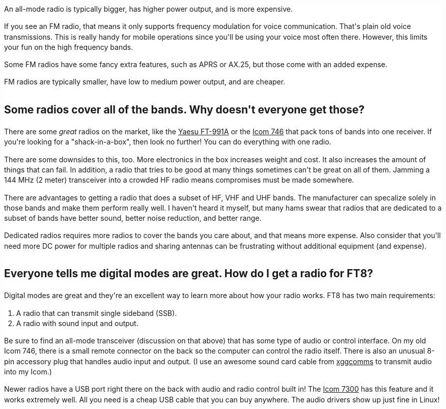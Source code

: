 An all-mode radio is typically bigger, has higher power output, and is more
expensive.

If you see an FM radio, that means it only supports frequency modulation for
voice communication. That's plain old voice transmissions. This is really
handy for mobile operations since you'll be using your voice most often
there. However, this limits your fun on the high frequency bands.

Some FM radios have some fancy extra features, such as APRS or AX.25, but
those come with an added expense.

FM radios are typically smaller, have low to medium power output, and are
cheaper.

## Some radios cover all of the bands. Why doesn't everyone get those?

There are some *great* radios on the market, like the [Yaesu FT-991A] or the
[Icom 746] that pack tons of bands into one receiver. If you're looking for a
"shack-in-a-box", then look no further! You can do everything with one radio.

There are some downsides to this, too. More electronics in the box increases
weight and cost. It also increases the amount of things that can fail. In
addition, a radio that tries to be good at many things sometimes can't be
great on all of them. Jamming a 144 MHz (2 meter) transceiver into a crowded
HF radio means compromises must be made somewhere.

There are advantages to getting a radio that does a subset of HF, VHF and UHF
bands. The manufacturer can specalize solely in those bands and make them
perform really well. I haven't heard it myself, but many hams swear that
radios that are dedicated to a subset of bands have better sound, better
noise reduction, and better range.

Dedicated radios requires more radios to cover the bands you care about, and
that means more expense. Also consider that you'll need more DC power for
multiple radios and sharing antennas can be frustrating without additional
equipment (and expense).

## Everyone tells me digital modes are great. How do I get a radio for FT8?

Digital modes are great and they're an excellent way to learn more about how
your radio works. FT8 has two main requirements:

1. A radio that can transmit single sideband (SSB).
2. A radio with sound input and output.

Be sure to find an all-mode transceiver (discussion on that above) that has
some type of audio or control interface. On my old Icom 746, there is a small
remote connector on the back so the computer can control the radio itself.
There is also an unusual 8-pin accessory plug that handles audio input and
output. (I use an awesome sound card cable from [xggcomms] to transmit audio
into my Icom.)

Newer radios have a USB port right there on the back with audio and radio
control built in! The [Icom 7300] has this feature and it works extremely
well. All you need is a cheap USB cable that you can buy anywhere. The audio
drivers show up just fine in Linux!


[Catalan]: https://en.wikipedia.org/wiki/Catalan_language
[RepeaterBook]: https://repeaterbook.com/
[lengthy post about repeaters]: /2018/12/13/getting-started-with-ham-radio-repeaters/
[find your local radio club online]: http://www.arrl.org/find-a-club
[ARRL Band Plan]: http://www.arrl.org/band-plan
[graphical band chart]: http://www.arrl.org/files/file/Regulatory/Band%20Chart/Band%20Chart%20-%2011X17%20Color.pdf
[question pools]: http://www.arrl.org/question-pools
[HamStudy]: https://hamstudy.org/
[study guides and reference material]: http://www.arrl.org/shop/Licensing-Education-and-Training/
[search for a test near you]: http://www.arrl.org/find-an-amateur-radio-license-exam-session
[the ROOST]: http://w5ros.org/
[getting your FRN]: https://www.fcc.gov/wireless/support/universal-licensing-system-uls-resources/getting-fcc-registration-number-frn
[License Manager]: https://wireless2.fcc.gov/UlsEntry/licManager/login.jsp
[applying for a vanity callsign]: http://www.arrl.org/applying-for-a-vanity-call
[Icom 746]: https://www.universal-radio.com/catalog/hamhf/0657.html
[Icom 7300]: https://www.universal-radio.com/catalog/hamhf/0173.html
[Yaesu FT-991A]: https://www.universal-radio.com/catalog/hamhf/4991.html
[Kenwood TM-D710A]: https://www.universal-radio.com/catalog/fm_txvrs/0710.html
[Kenwood TM-281A]: https://www.universal-radio.com/catalog/fm_txvrs/0281.html
[Kenwood TH-K20A]: https://www.universal-radio.com/catalog/ht/3020.html
[Yaesu VX-8]: https://www.universal-radio.com/catalog/ht/0008.html
[Baofeng UV-5R]: https://www.universal-radio.com/catalog/ht/0205.html
[roger beep]: https://www.reddit.com/r/Baofeng/comments/5u92ga/call_tones_roger_tones_transmit_tones_a_beep/
[FCC Enforcement Advisotry DA 18-980]: https://docs.fcc.gov/public/attachments/DA-18-980A1.pdf
[Family Radio Service (FRS)]: https://en.wikipedia.org/wiki/Family_Radio_Service
[General Mobile Radio Service (GMRS)]: https://en.wikipedia.org/wiki/General_Mobile_Radio_Service
[Main Trading Company]: https://www.mtcradio.com/
[eHam]: https://www.eham.net/reviews/
[online swapmeet on QRZ]: https://forums.qrz.com/index.php?forums/ham-radio-gear-for-sale.7/
[xggcomms]: http://xggcomms.com/